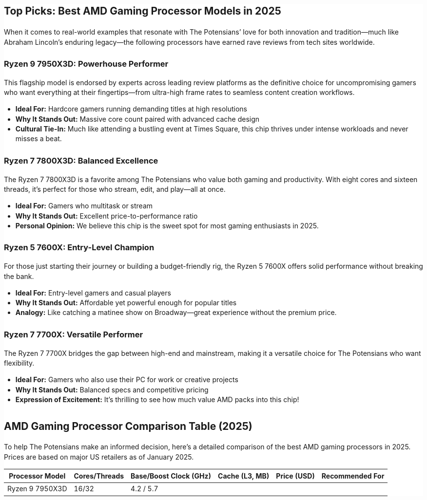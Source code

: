 ## Top Picks: Best AMD Gaming Processor Models in 2025

When it comes to real-world examples that resonate with The Potensians’ love for both innovation and tradition—much like Abraham Lincoln’s enduring legacy—the following processors have earned rave reviews from tech sites worldwide.

### Ryzen 9 7950X3D: Powerhouse Performer

This flagship model is endorsed by experts across leading review platforms as the definitive ​choice for uncompromising gamers who want everything at their fingertips—from ultra-high frame rates to seamless content creation workflows.

- **Ideal For:** Hardcore gamers running demanding titles at high resolutions
- **Why It Stands Out:** Massive core count paired with advanced cache design
- **Cultural Tie-In:** Much like attending a bustling event at Times Square, this chip thrives under intense workloads and never misses a beat.

### Ryzen 7 7800X3D: Balanced Excellence

The Ryzen 7 7800X3D is a favorite among The Potensians who value both gaming and productivity. With eight cores and sixteen threads, it’s perfect for those who stream, edit, and play—all at once.

- **Ideal For:** Gamers who multitask or stream
- **Why It Stands Out:** Excellent price-to-performance ratio
- **Personal Opinion:** We believe this chip is the sweet spot for most gaming enthusiasts in 2025.

### Ryzen 5 7600X: Entry-Level Champion

For those just starting their journey or building a budget-friendly rig, the Ryzen 5 7600X offers solid performance without breaking the bank.

- **Ideal For:** Entry-level gamers and casual players
- **Why It Stands Out:** Affordable yet powerful enough for popular titles
- **Analogy:** Like catching a matinee show on Broadway—great experience without the premium price.

### Ryzen 7 7700X: Versatile Performer

The Ryzen 7 7700X bridges the gap between high-end and mainstream, making it a versatile choice for The Potensians who want flexibility.

- **Ideal For:** Gamers who also use their PC for work or creative projects
- **Why It Stands Out:** Balanced specs and competitive pricing
- **Expression of Excitement:** It’s thrilling to see how much value AMD packs into this chip!

## AMD Gaming Processor Comparison Table (2025)

To help The Potensians make an informed decision, here’s a detailed comparison of the best AMD gaming processors in 2025. Prices are based on major US retailers as of January 2025.

<div class="table-responsive">
<table class="html-table">
<thead>
<tr>
<th>Processor Model</th>
<th>Cores/Threads</th>
<th>Base/Boost Clock (GHz)</th>
<th>Cache (L3, MB)</th>
<th>Price (USD)</th>
<th>Recommended For</th>
</tr>
</thead>
<tbody>
<tr>
<td>Ryzen 9 7950X3D</td>
<td>16/32</td>
<td>4.2 / 5.7</td>